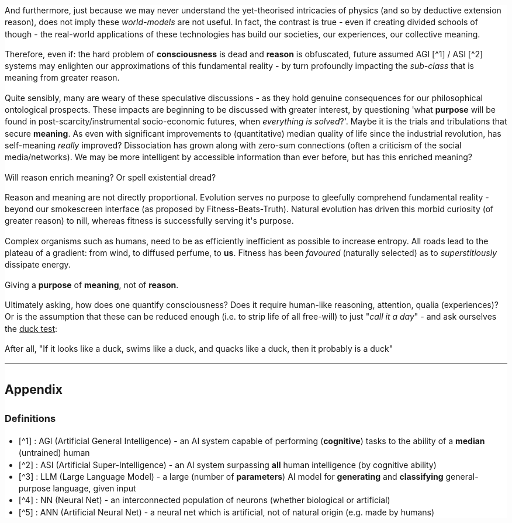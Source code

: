 And furthermore, just because we may never understand the yet-theorised intricacies of physics (and so by deductive extension reason), does not imply these *world-models* are not useful. In fact, the contrast is true - even if creating divided schools of though - the real-world applications of these technologies has build our societies, our experiences, our collective meaning.

Therefore, even if: the hard problem of **consciousness** is dead and **reason** is obfuscated, future assumed AGI [^1] / ASI [^2] systems may enlighten our approximations of this fundamental reality - by turn profoundly impacting the *sub-class* that is meaning from greater reason.

Quite sensibly, many are weary of these speculative discussions - as they hold genuine consequences for our philosophical ontological prospects. These impacts are beginning to be discussed with greater interest, by questioning 'what **purpose** will be found in post-scarcity/instrumental socio-economic futures, when *everything is solved*?'. Maybe it is the trials and tribulations that secure **meaning**. As even with significant improvements to (quantitative) median quality of life since the industrial revolution, has self-meaning *really* improved? Dissociation has grown along with zero-sum connections (often a criticism of the social media/networks). We may be more intelligent by accessible information than ever before, but has this enriched meaning?

Will reason enrich meaning? Or spell existential dread?

Reason and meaning are not directly proportional. Evolution serves no purpose to gleefully comprehend fundamental reality - beyond our smokescreen interface (as proposed by Fitness-Beats-Truth). Natural evolution has driven this morbid curiosity (of greater reason) to nill, whereas fitness is successfully serving it's purpose.

Complex organisms such as humans, need to be as efficiently inefficient as possible to increase entropy. All roads lead to the plateau of a gradient: from wind, to diffused perfume, to **us**. Fitness has been *favoured* (naturally selected) as to *superstitiously* dissipate energy.

Giving a **purpose** of **meaning**, not of **reason**.

Ultimately asking, how does one quantify consciousness? Does it require human-like reasoning, attention, qualia (experiences)? Or is the assumption that these can be reduced enough (i.e. to strip life of all free-will) to just "*call it a day*" - and ask ourselves the [duck test](https://wikipedia.org/wiki/Duck_test):

After all, "If it looks like a duck, swims like a duck, and quacks like a duck, then it probably is a duck"

---

## Appendix

### Definitions

* [^1] : AGI (Artificial General Intelligence) - an AI system capable of performing (**cognitive**) tasks to the ability of a **median** (untrained) human
* [^2] : ASI (Artificial Super-Intelligence) - an AI system surpassing **all** human intelligence (by cognitive ability)
* [^3] : LLM (Large Language Model) - a large (number of **parameters**) AI model for **generating** and **classifying** general-purpose language, given input
* [^4] : NN (Neural Net) - an interconnected population of neurons (whether biological or artificial)
* [^5] : ANN (Artificial Neural Net) - a neural net which is artificial, not of natural origin (e.g. made by humans)

<script src="https://platform.twitter.com/widgets.js"></script>

